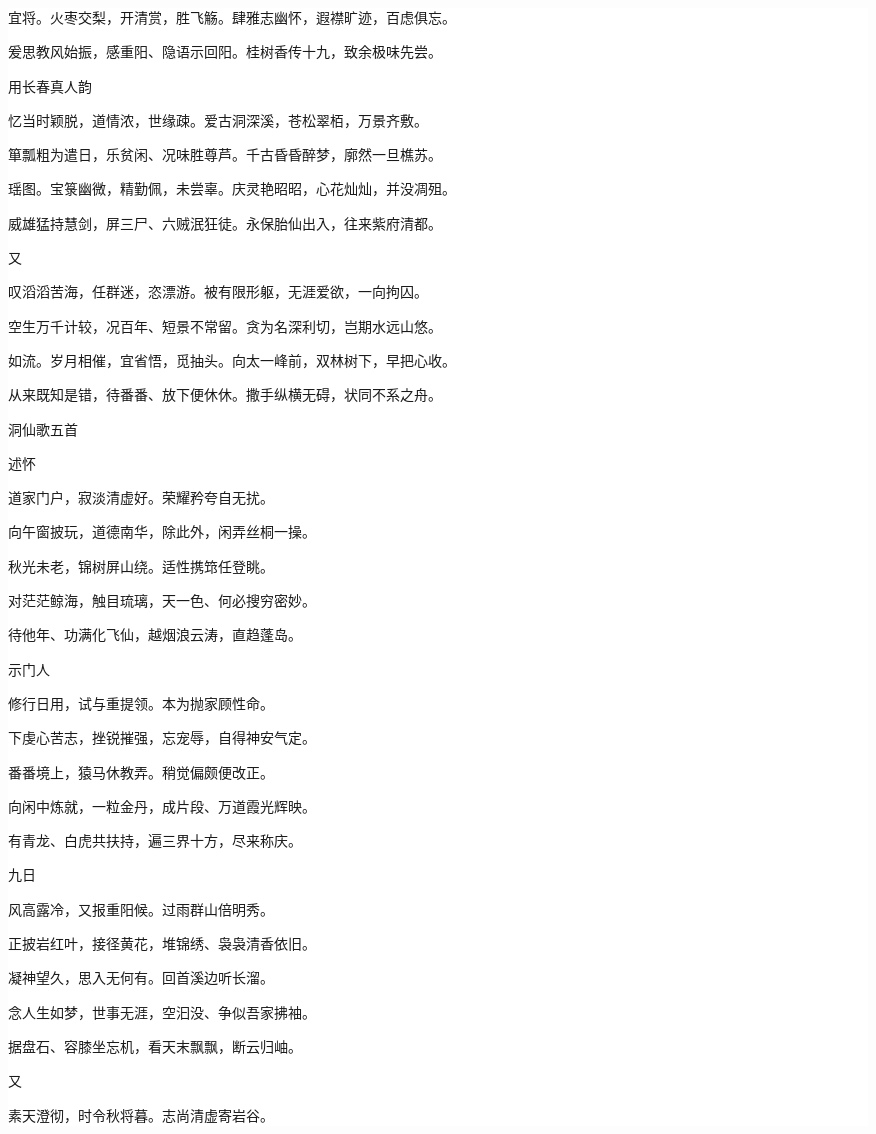 宜将。火枣交梨，开清赏，胜飞觞。肆雅志幽怀，遐襟旷迹，百虑俱忘。  

爰思教风始振，感重阳、隐语示回阳。桂树香传十九，致余极味先尝。  

用长春真人韵  

忆当时颖脱，道情浓，世缘疎。爱古洞深溪，苍松翠栢，万景齐敷。  

箪瓢粗为遣日，乐贫闲、况味胜尊芦。千古昏昏醉梦，廓然一旦樵苏。  

瑶图。宝箓幽微，精勤佩，未尝辜。庆灵艳昭昭，心花灿灿，并没凋殂。  

威雄猛持慧剑，屏三尸、六贼泯狂徒。永保胎仙出入，往来紫府清都。  

又  

叹滔滔苦海，任群迷，恣漂游。被有限形躯，无涯爱欲，一向拘囚。  

空生万千计较，况百年、短景不常留。贪为名深利切，岂期水远山悠。  

如流。岁月相催，宜省悟，觅抽头。向太一峰前，双林树下，早把心收。  

从来既知是错，待番番、放下便休休。撒手纵横无碍，状同不系之舟。  

洞仙歌五首  

述怀  

道家门户，寂淡清虚好。荣耀矜夸自无扰。  

向午窗披玩，道德南华，除此外，闲弄丝桐一操。  

秋光未老，锦树屏山绕。适性携筇任登眺。  

对茫茫鲸海，触目琉璃，天一色、何必搜穷密妙。  

待他年、功满化飞仙，越烟浪云涛，直趋蓬岛。  

示门人  

修行日用，试与重提领。本为抛家顾性命。  

下虔心苦志，挫锐摧强，忘宠辱，自得神安气定。  

番番境上，猿马休教弄。稍觉偏颇便改正。  

向闲中炼就，一粒金丹，成片段、万道霞光辉映。  

有青龙、白虎共扶持，遍三界十方，尽来称庆。  

九日  

风高露冷，又报重阳候。过雨群山倍明秀。  

正披岩红叶，接径黄花，堆锦绣、袅袅清香依旧。  

凝神望久，思入无何有。回首溪边听长溜。  

念人生如梦，世事无涯，空汩没、争似吾家拂袖。  

据盘石、容膝坐忘机，看天末飘飘，断云归岫。  

又  

素天澄彻，时令秋将暮。志尚清虚寄岩谷。  
